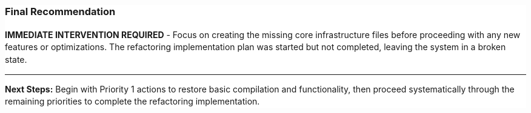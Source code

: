 ### Final Recommendation
**IMMEDIATE INTERVENTION REQUIRED** - Focus on creating the missing core infrastructure files before proceeding with any new features or optimizations. The refactoring implementation plan was started but not completed, leaving the system in a broken state.

---

**Next Steps:** Begin with Priority 1 actions to restore basic compilation and functionality, then proceed systematically through the remaining priorities to complete the refactoring implementation.
